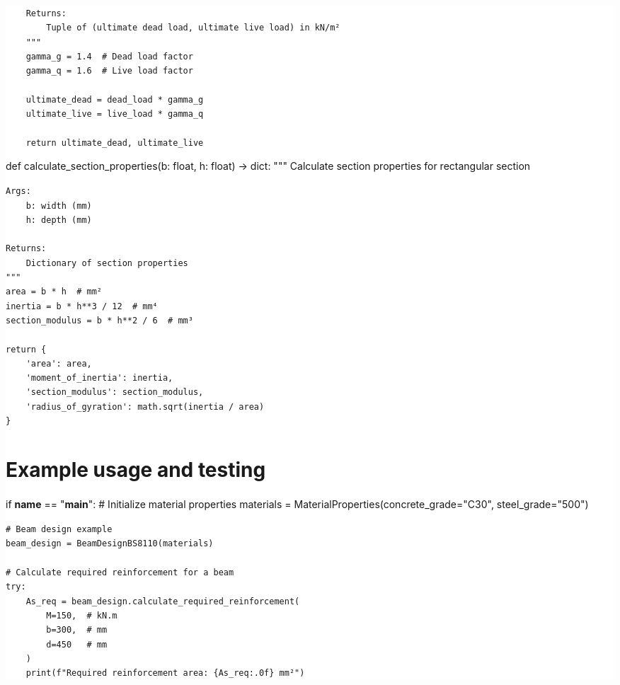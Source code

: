         Returns:
            Tuple of (ultimate dead load, ultimate live load) in kN/m²
        """
        gamma_g = 1.4  # Dead load factor
        gamma_q = 1.6  # Live load factor
        
        ultimate_dead = dead_load * gamma_g
        ultimate_live = live_load * gamma_q
        
        return ultimate_dead, ultimate_live

def calculate_section_properties(b: float, h: float) -> dict:
    """
    Calculate section properties for rectangular section
    
    Args:
        b: width (mm)
        h: depth (mm)
    
    Returns:
        Dictionary of section properties
    """
    area = b * h  # mm²
    inertia = b * h**3 / 12  # mm⁴
    section_modulus = b * h**2 / 6  # mm³
    
    return {
        'area': area,
        'moment_of_inertia': inertia,
        'section_modulus': section_modulus,
        'radius_of_gyration': math.sqrt(inertia / area)
    }

# Example usage and testing
if __name__ == "__main__":
    # Initialize material properties
    materials = MaterialProperties(concrete_grade="C30", steel_grade="500")
    
    # Beam design example
    beam_design = BeamDesignBS8110(materials)
    
    # Calculate required reinforcement for a beam
    try:
        As_req = beam_design.calculate_required_reinforcement(
            M=150,  # kN.m
            b=300,  # mm
            d=450   # mm
        )
        print(f"Required reinforcement area: {As_req:.0f} mm²")
        
